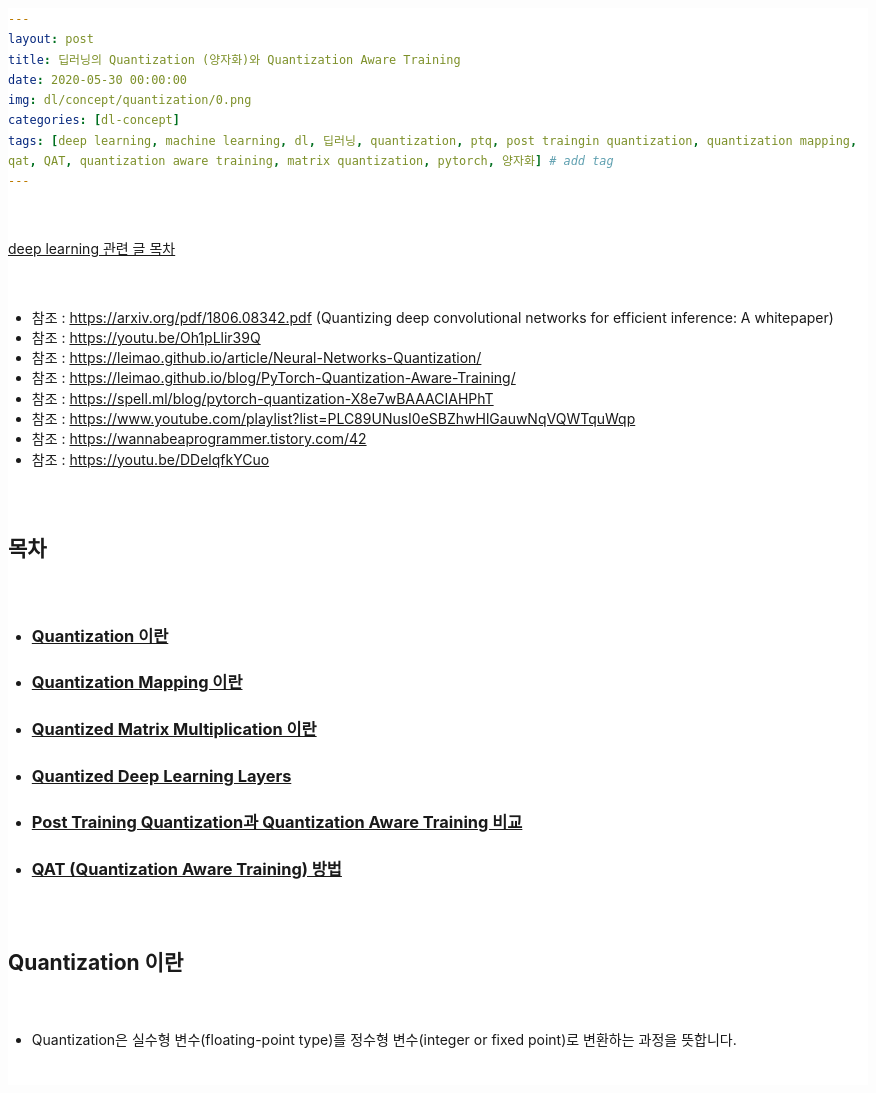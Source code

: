 ```yaml
---
layout: post
title: 딥러닝의 Quantization (양자화)와 Quantization Aware Training
date: 2020-05-30 00:00:00
img: dl/concept/quantization/0.png
categories: [dl-concept]
tags: [deep learning, machine learning, dl, 딥러닝, quantization, ptq, post traingin quantization, quantization mapping, qat, QAT, quantization aware training, matrix quantization, pytorch, 양자화] # add tag
---
```


<br>

[deep learning 관련 글 목차](https://gaussian37.github.io/dl-concept-table/)

<br>

- 참조 : https://arxiv.org/pdf/1806.08342.pdf (Quantizing deep convolutional networks for
efficient inference: A whitepaper)
- 참조 : https://youtu.be/Oh1pLlir39Q
- 참조 : https://leimao.github.io/article/Neural-Networks-Quantization/
- 참조 : https://leimao.github.io/blog/PyTorch-Quantization-Aware-Training/
- 참조 : https://spell.ml/blog/pytorch-quantization-X8e7wBAAACIAHPhT
- 참조 : https://www.youtube.com/playlist?list=PLC89UNusI0eSBZhwHlGauwNqVQWTquWqp
- 참조 : https://wannabeaprogrammer.tistory.com/42
- 참조 : https://youtu.be/DDelqfkYCuo

<br>

## **목차**

<br>

- ### [Quantization 이란](#quantization-이란-1)
- ### [Quantization Mapping 이란](#quantization-mapping-이란-1)
- ### [Quantized Matrix Multiplication 이란](#quantization-mapping-이란-1)
- ### [Quantized Deep Learning Layers](#)
- ### [Post Training Quantization과 Quantization Aware Training 비교](#post-training-quantization과-quantization-aware-training-비교-1)
- ### [QAT (Quantization Aware Training) 방법](#qat-quantization-aware-training-방법-1)

<br>

## **Quantization 이란**

<br>

- Quantization은 실수형 변수(floating-point type)를 정수형 변수(integer or fixed point)로 변환하는 과정을 뜻합니다.

<br>